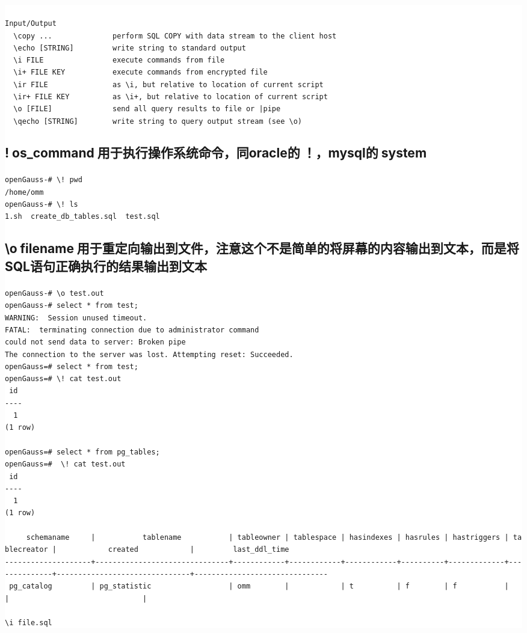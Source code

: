 ```

Input/Output
  \copy ...              perform SQL COPY with data stream to the client host
  \echo [STRING]         write string to standard output
  \i FILE                execute commands from file
  \i+ FILE KEY           execute commands from encrypted file
  \ir FILE               as \i, but relative to location of current script
  \ir+ FILE KEY          as \i+, but relative to location of current script
  \o [FILE]              send all query results to file or |pipe
  \qecho [STRING]        write string to query output stream (see \o)
```

## ! os\_command 用于执行操作系统命令，同oracle的 ！，mysql的 system<a name="section17282316182717"></a>

```
openGauss-# \! pwd
/home/omm
openGauss-# \! ls
1.sh  create_db_tables.sql  test.sql
```

## \\o filename 用于重定向输出到文件，注意这个不是简单的将屏幕的内容输出到文本，而是将SQL语句正确执行的结果输出到文本<a name="section14556021132710"></a>

```
openGauss-# \o test.out
openGauss-# select * from test;
WARNING:  Session unused timeout.
FATAL:  terminating connection due to administrator command
could not send data to server: Broken pipe
The connection to the server was lost. Attempting reset: Succeeded.
openGauss=# select * from test;
openGauss=# \! cat test.out
 id 
----
  1
(1 row)

openGauss=# select * from pg_tables;
openGauss=#  \! cat test.out
 id 
----
  1
(1 row)

     schemaname     |           tablename           | tableowner | tablespace | hasindexes | hasrules | hastriggers | tablecreator |            created            |         last_ddl_time         
--------------------+-------------------------------+------------+------------+------------+----------+-------------+--------------+-------------------------------+-------------------------------
 pg_catalog         | pg_statistic                  | omm        |            | t          | f        | f           |              |                               | 

\i file.sql
```

